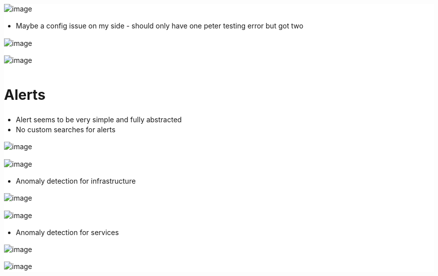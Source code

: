 ![image](https://user-images.githubusercontent.com/10074427/122077554-3016e380-ce3f-11eb-848b-bee93e409b89.png)

* Maybe a config issue on my side - should only have one peter testing error but got two

![image](https://user-images.githubusercontent.com/10074427/122078028-9bf94c00-ce3f-11eb-8214-14cf06a82143.png)

![image](https://user-images.githubusercontent.com/10074427/122078057-a3205a00-ce3f-11eb-9f64-91c8402a2ee7.png)

# Alerts
* Alert seems to be very simple and fully abstracted
* No custom searches for alerts

![image](https://user-images.githubusercontent.com/10074427/122079257-93eddc00-ce40-11eb-8237-d8fadf180f43.png)

![image](https://user-images.githubusercontent.com/10074427/122079193-83d5fc80-ce40-11eb-8ca6-57f72b74c30e.png)

* Anomaly detection for infrastructure

![image](https://user-images.githubusercontent.com/10074427/122079527-d8797780-ce40-11eb-8c48-3d1ee6107b86.png)

![image](https://user-images.githubusercontent.com/10074427/122079579-e4653980-ce40-11eb-9594-051f9dd9386d.png)

* Anomaly detection for services

![image](https://user-images.githubusercontent.com/10074427/122079647-f3e48280-ce40-11eb-8273-c6dacc8c7790.png)

![image](https://user-images.githubusercontent.com/10074427/122079776-124a7e00-ce41-11eb-855c-331967e4ec39.png)
